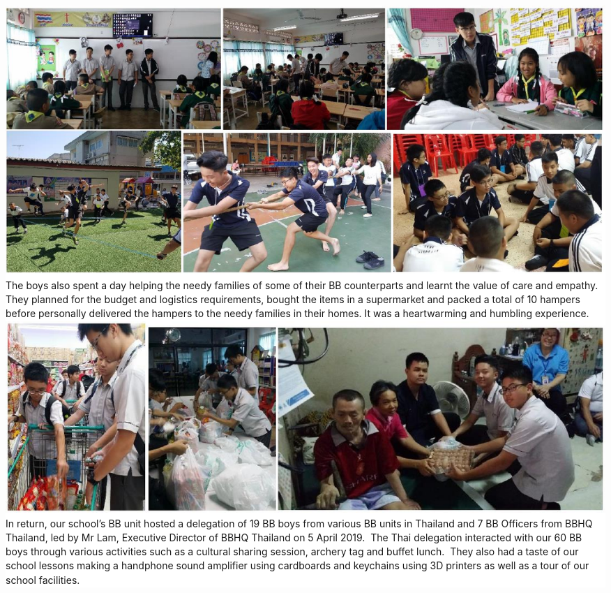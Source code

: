 ![](/images/apr%202019%206.jpg)
The boys also spent a day helping the needy families of some of their BB counterparts and learnt the value of care and empathy. They planned for the budget and logistics requirements, bought the items in a supermarket and packed a total of 10 hampers before personally delivered the hampers to the needy families in their homes. It was a heartwarming and humbling experience.
![](/images/apr%202019%207.jpg)
In return, our school’s BB unit hosted a delegation of 19 BB boys from various BB units in Thailand and 7 BB Officers from BBHQ Thailand, led by Mr Lam, Executive Director of BBHQ Thailand on 5 April 2019.  The Thai delegation interacted with our 60 BB boys through various activities such as a cultural sharing session, archery tag and buffet lunch.  They also had a taste of our school lessons making a handphone sound amplifier using cardboards and keychains using 3D printers as well as a tour of our school facilities.